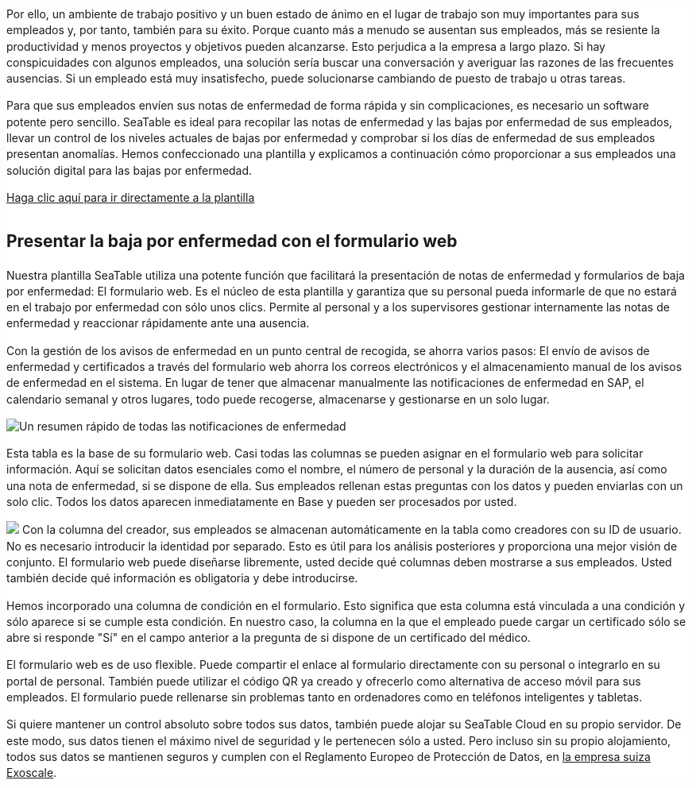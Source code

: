Por ello, un ambiente de trabajo positivo y un buen estado de ánimo en el lugar de trabajo son muy importantes para sus empleados y, por tanto, también para su éxito. Porque cuanto más a menudo se ausentan sus empleados, más se resiente la productividad y menos proyectos y objetivos pueden alcanzarse. Esto perjudica a la empresa a largo plazo. Si hay conspicuidades con algunos empleados, una solución sería buscar una conversación y averiguar las razones de las frecuentes ausencias. Si un empleado está muy insatisfecho, puede solucionarse cambiando de puesto de trabajo u otras tareas.

Para que sus empleados envíen sus notas de enfermedad de forma rápida y sin complicaciones, es necesario un software potente pero sencillo. SeaTable es ideal para recopilar las notas de enfermedad y las bajas por enfermedad de sus empleados, llevar un control de los niveles actuales de bajas por enfermedad y comprobar si los días de enfermedad de sus empleados presentan anomalías. Hemos confeccionado una plantilla y explicamos a continuación cómo proporcionar a sus empleados una solución digital para las bajas por enfermedad.

[Haga clic aquí para ir directamente a la plantilla](https://seatable.io/es/vorlage/hmmgn1kdq1ilwwt_jk69-g/)

## Presentar la baja por enfermedad con el formulario web

Nuestra plantilla SeaTable utiliza una potente función que facilitará la presentación de notas de enfermedad y formularios de baja por enfermedad: El formulario web. Es el núcleo de esta plantilla y garantiza que su personal pueda informarle de que no estará en el trabajo por enfermedad con sólo unos clics. Permite al personal y a los supervisores gestionar internamente las notas de enfermedad y reaccionar rápidamente ante una ausencia.

Con la gestión de los avisos de enfermedad en un punto central de recogida, se ahorra varios pasos: El envío de avisos de enfermedad y certificados a través del formulario web ahorra los correos electrónicos y el almacenamiento manual de los avisos de enfermedad en el sistema. En lugar de tener que almacenar manualmente las notificaciones de enfermedad en SAP, el calendario semanal y otros lugares, todo puede recogerse, almacenarse y gestionarse en un solo lugar.

![Un resumen rápido de todas las notificaciones de enfermedad](https://seatable.de/wp-content/uploads/2021/10/Overview2.jpg)

Esta tabla es la base de su formulario web. Casi todas las columnas se pueden asignar en el formulario web para solicitar información. Aquí se solicitan datos esenciales como el nombre, el número de personal y la duración de la ausencia, así como una nota de enfermedad, si se dispone de ella. Sus empleados rellenan estas preguntas con los datos y pueden enviarlas con un solo clic. Todos los datos aparecen inmediatamente en Base y pueden ser procesados por usted.

![](https://seatable.io/wp-content/uploads/2021/10/Form.jpg) Con la columna del creador, sus empleados se almacenan automáticamente en la tabla como creadores con su ID de usuario. No es necesario introducir la identidad por separado. Esto es útil para los análisis posteriores y proporciona una mejor visión de conjunto. El formulario web puede diseñarse libremente, usted decide qué columnas deben mostrarse a sus empleados. Usted también decide qué información es obligatoria y debe introducirse.

Hemos incorporado una columna de condición en el formulario. Esto significa que esta columna está vinculada a una condición y sólo aparece si se cumple esta condición. En nuestro caso, la columna en la que el empleado puede cargar un certificado sólo se abre si responde "Sí" en el campo anterior a la pregunta de si dispone de un certificado del médico.

El formulario web es de uso flexible. Puede compartir el enlace al formulario directamente con su personal o integrarlo en su portal de personal. También puede utilizar el código QR ya creado y ofrecerlo como alternativa de acceso móvil para sus empleados. El formulario puede rellenarse sin problemas tanto en ordenadores como en teléfonos inteligentes y tabletas.

Si quiere mantener un control absoluto sobre todos sus datos, también puede alojar su SeaTable Cloud en su propio servidor. De este modo, sus datos tienen el máximo nivel de seguridad y le pertenecen sólo a usted. Pero incluso sin su propio alojamiento, todos sus datos se mantienen seguros y cumplen con el Reglamento Europeo de Protección de Datos, en [la empresa suiza Exoscale](https://seatable.io/es/die-seatable-cloud-wird-europaeischer/).
